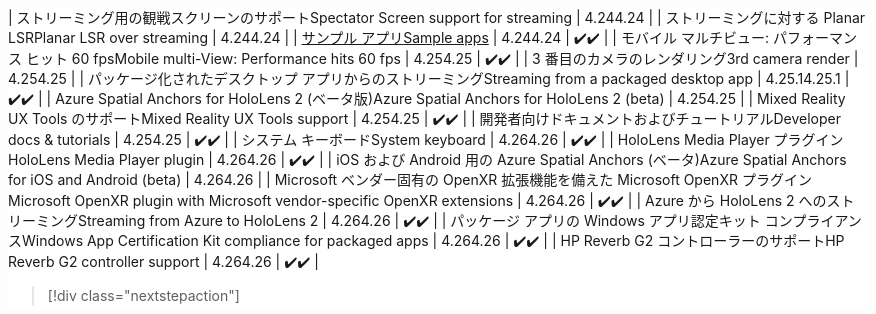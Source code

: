 | <span data-ttu-id="3f4f7-207">ストリーミング用の観戦スクリーンのサポート</span><span class="sxs-lookup"><span data-stu-id="3f4f7-207">Spectator Screen support for streaming</span></span> | <span data-ttu-id="3f4f7-208">4.24</span><span class="sxs-lookup"><span data-stu-id="3f4f7-208">4.24</span></span> |
| <span data-ttu-id="3f4f7-209">ストリーミングに対する Planar LSR</span><span class="sxs-lookup"><span data-stu-id="3f4f7-209">Planar LSR over streaming</span></span> | <span data-ttu-id="3f4f7-210">4.24</span><span class="sxs-lookup"><span data-stu-id="3f4f7-210">4.24</span></span> |
| [<span data-ttu-id="3f4f7-211">サンプル アプリ</span><span class="sxs-lookup"><span data-stu-id="3f4f7-211">Sample apps</span></span>](unreal-samples.md) | <span data-ttu-id="3f4f7-212">4.24</span><span class="sxs-lookup"><span data-stu-id="3f4f7-212">4.24</span></span> | <span data-ttu-id="3f4f7-213">✔️</span><span class="sxs-lookup"><span data-stu-id="3f4f7-213">✔️</span></span> |
| <span data-ttu-id="3f4f7-214">モバイル マルチビュー: パフォーマンス ヒット 60 fps</span><span class="sxs-lookup"><span data-stu-id="3f4f7-214">Mobile multi-View: Performance hits 60 fps</span></span> | <span data-ttu-id="3f4f7-215">4.25</span><span class="sxs-lookup"><span data-stu-id="3f4f7-215">4.25</span></span> | <span data-ttu-id="3f4f7-216">✔️</span><span class="sxs-lookup"><span data-stu-id="3f4f7-216">✔️</span></span> |
| <span data-ttu-id="3f4f7-217">3 番目のカメラのレンダリング</span><span class="sxs-lookup"><span data-stu-id="3f4f7-217">3rd camera render</span></span> | <span data-ttu-id="3f4f7-218">4.25</span><span class="sxs-lookup"><span data-stu-id="3f4f7-218">4.25</span></span> |
| <span data-ttu-id="3f4f7-219">パッケージ化されたデスクトップ アプリからのストリーミング</span><span class="sxs-lookup"><span data-stu-id="3f4f7-219">Streaming from a packaged desktop app</span></span> | <span data-ttu-id="3f4f7-220">4.25.1</span><span class="sxs-lookup"><span data-stu-id="3f4f7-220">4.25.1</span></span> | <span data-ttu-id="3f4f7-221">✔️</span><span class="sxs-lookup"><span data-stu-id="3f4f7-221">✔️</span></span> |
| <span data-ttu-id="3f4f7-222">Azure Spatial Anchors for HoloLens 2 (ベータ版)</span><span class="sxs-lookup"><span data-stu-id="3f4f7-222">Azure Spatial Anchors for HoloLens 2 (beta)</span></span> | <span data-ttu-id="3f4f7-223">4.25</span><span class="sxs-lookup"><span data-stu-id="3f4f7-223">4.25</span></span> |
| <span data-ttu-id="3f4f7-224">Mixed Reality UX Tools のサポート</span><span class="sxs-lookup"><span data-stu-id="3f4f7-224">Mixed Reality UX Tools support</span></span> | <span data-ttu-id="3f4f7-225">4.25</span><span class="sxs-lookup"><span data-stu-id="3f4f7-225">4.25</span></span> | <span data-ttu-id="3f4f7-226">✔️</span><span class="sxs-lookup"><span data-stu-id="3f4f7-226">✔️</span></span> |
| <span data-ttu-id="3f4f7-227">開発者向けドキュメントおよびチュートリアル</span><span class="sxs-lookup"><span data-stu-id="3f4f7-227">Developer docs & tutorials</span></span> | <span data-ttu-id="3f4f7-228">4.25</span><span class="sxs-lookup"><span data-stu-id="3f4f7-228">4.25</span></span> | <span data-ttu-id="3f4f7-229">✔️</span><span class="sxs-lookup"><span data-stu-id="3f4f7-229">✔️</span></span> |
| <span data-ttu-id="3f4f7-230">システム キーボード</span><span class="sxs-lookup"><span data-stu-id="3f4f7-230">System keyboard</span></span> | <span data-ttu-id="3f4f7-231">4.26</span><span class="sxs-lookup"><span data-stu-id="3f4f7-231">4.26</span></span> | <span data-ttu-id="3f4f7-232">✔️</span><span class="sxs-lookup"><span data-stu-id="3f4f7-232">✔️</span></span> |
| <span data-ttu-id="3f4f7-233">HoloLens Media Player プラグイン</span><span class="sxs-lookup"><span data-stu-id="3f4f7-233">HoloLens Media Player plugin</span></span> | <span data-ttu-id="3f4f7-234">4.26</span><span class="sxs-lookup"><span data-stu-id="3f4f7-234">4.26</span></span> | <span data-ttu-id="3f4f7-235">✔️</span><span class="sxs-lookup"><span data-stu-id="3f4f7-235">✔️</span></span> |
| <span data-ttu-id="3f4f7-236">iOS および Android 用の Azure Spatial Anchors (ベータ)</span><span class="sxs-lookup"><span data-stu-id="3f4f7-236">Azure Spatial Anchors for iOS and Android (beta)</span></span> | <span data-ttu-id="3f4f7-237">4.26</span><span class="sxs-lookup"><span data-stu-id="3f4f7-237">4.26</span></span> |
| <span data-ttu-id="3f4f7-238">Microsoft ベンダー固有の OpenXR 拡張機能を備えた Microsoft OpenXR プラグイン</span><span class="sxs-lookup"><span data-stu-id="3f4f7-238">Microsoft OpenXR plugin with Microsoft vendor-specific OpenXR extensions</span></span> | <span data-ttu-id="3f4f7-239">4.26</span><span class="sxs-lookup"><span data-stu-id="3f4f7-239">4.26</span></span> | <span data-ttu-id="3f4f7-240">✔️</span><span class="sxs-lookup"><span data-stu-id="3f4f7-240">✔️</span></span> |
| <span data-ttu-id="3f4f7-241">Azure から HoloLens 2 へのストリーミング</span><span class="sxs-lookup"><span data-stu-id="3f4f7-241">Streaming from Azure to HoloLens 2</span></span> | <span data-ttu-id="3f4f7-242">4.26</span><span class="sxs-lookup"><span data-stu-id="3f4f7-242">4.26</span></span> | <span data-ttu-id="3f4f7-243">✔️</span><span class="sxs-lookup"><span data-stu-id="3f4f7-243">✔️</span></span> |
| <span data-ttu-id="3f4f7-244">パッケージ アプリの Windows アプリ認定キット コンプライアンス</span><span class="sxs-lookup"><span data-stu-id="3f4f7-244">Windows App Certification Kit compliance for packaged apps</span></span> | <span data-ttu-id="3f4f7-245">4.26</span><span class="sxs-lookup"><span data-stu-id="3f4f7-245">4.26</span></span> | <span data-ttu-id="3f4f7-246">✔️</span><span class="sxs-lookup"><span data-stu-id="3f4f7-246">✔️</span></span> |
| <span data-ttu-id="3f4f7-247">HP Reverb G2 コントローラーのサポート</span><span class="sxs-lookup"><span data-stu-id="3f4f7-247">HP Reverb G2 controller support</span></span> | <span data-ttu-id="3f4f7-248">4.26</span><span class="sxs-lookup"><span data-stu-id="3f4f7-248">4.26</span></span> | <span data-ttu-id="3f4f7-249">✔️</span><span class="sxs-lookup"><span data-stu-id="3f4f7-249">✔️</span></span> |

> [!div class="nextstepaction"]